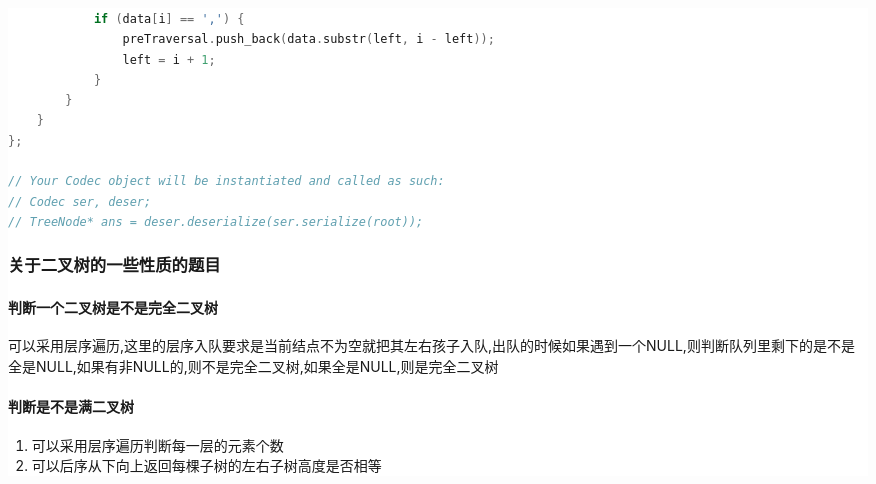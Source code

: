 ```cpp
            if (data[i] == ',') {
                preTraversal.push_back(data.substr(left, i - left));
                left = i + 1;
            }
        }
    }
};

// Your Codec object will be instantiated and called as such:
// Codec ser, deser;
// TreeNode* ans = deser.deserialize(ser.serialize(root));
```







### 关于二叉树的一些性质的题目

#### 判断一个二叉树是不是完全二叉树

可以采用层序遍历,这里的层序入队要求是当前结点不为空就把其左右孩子入队,出队的时候如果遇到一个NULL,则判断队列里剩下的是不是全是NULL,如果有非NULL的,则不是完全二叉树,如果全是NULL,则是完全二叉树





#### 判断是不是满二叉树

1. 可以采用层序遍历判断每一层的元素个数
2. 可以后序从下向上返回每棵子树的左右子树高度是否相等

